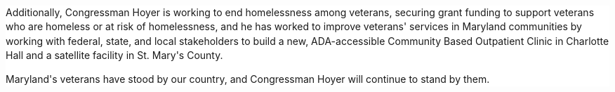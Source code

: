 Additionally, Congressman Hoyer is working to end homelessness among veterans, securing grant funding to support veterans who are homeless or at risk of homelessness, and he has worked to improve veterans' services in Maryland communities by working with federal, state, and local stakeholders to build a new, ADA-accessible Community Based Outpatient Clinic in Charlotte Hall and a satellite facility in St. Mary's County. 

Maryland's veterans have stood by our country, and Congressman Hoyer will continue to stand by them.